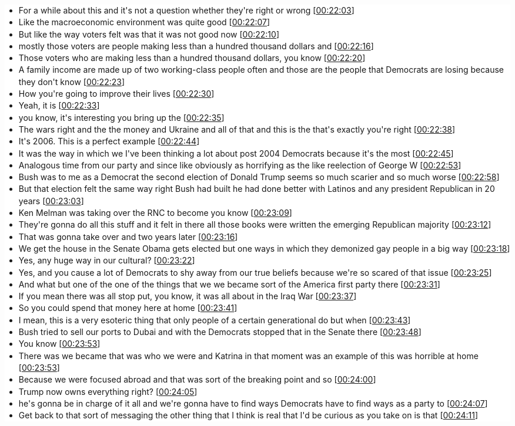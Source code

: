 *  For a while about this and it's not a question whether they're right or wrong [[00:22:03](https://www.youtube.com/watch?v=jPJYFjQyWHU&t=1323.5s)]
*  Like the macroeconomic environment was quite good [[00:22:07](https://www.youtube.com/watch?v=jPJYFjQyWHU&t=1327.66s)]
*  But like the way voters felt was that it was not good now [[00:22:10](https://www.youtube.com/watch?v=jPJYFjQyWHU&t=1330.98s)]
*  mostly those voters are people making less than a hundred thousand dollars and [[00:22:16](https://www.youtube.com/watch?v=jPJYFjQyWHU&t=1336.26s)]
*  Those voters who are making less than a hundred thousand dollars, you know [[00:22:20](https://www.youtube.com/watch?v=jPJYFjQyWHU&t=1340.3400000000001s)]
*  A family income are made up of two working-class people often and those are the people that Democrats are losing because they don't know [[00:22:23](https://www.youtube.com/watch?v=jPJYFjQyWHU&t=1343.3s)]
*  How you're going to improve their lives [[00:22:30](https://www.youtube.com/watch?v=jPJYFjQyWHU&t=1350.94s)]
*  Yeah, it is [[00:22:33](https://www.youtube.com/watch?v=jPJYFjQyWHU&t=1353.46s)]
*  you know, it's interesting you bring up the [[00:22:35](https://www.youtube.com/watch?v=jPJYFjQyWHU&t=1355.74s)]
*  The wars right and the the money and Ukraine and all of that and this is the that's exactly you're right [[00:22:38](https://www.youtube.com/watch?v=jPJYFjQyWHU&t=1358.3s)]
*  It's 2006. This is a perfect example [[00:22:44](https://www.youtube.com/watch?v=jPJYFjQyWHU&t=1364.3799999999999s)]
*  It was the way in which we I've been thinking a lot about post 2004 Democrats because it's the most [[00:22:45](https://www.youtube.com/watch?v=jPJYFjQyWHU&t=1365.98s)]
*  Analogous time from our party and since like obviously as horrifying as the like reelection of George W [[00:22:53](https://www.youtube.com/watch?v=jPJYFjQyWHU&t=1373.98s)]
*  Bush was to me as a Democrat the second election of Donald Trump seems so much scarier and so much worse [[00:22:58](https://www.youtube.com/watch?v=jPJYFjQyWHU&t=1378.94s)]
*  But that election felt the same way right Bush had built he had done better with Latinos and any president Republican in 20 years [[00:23:03](https://www.youtube.com/watch?v=jPJYFjQyWHU&t=1383.46s)]
*  Ken Melman was taking over the RNC to become you know [[00:23:09](https://www.youtube.com/watch?v=jPJYFjQyWHU&t=1389.74s)]
*  They're gonna do all this stuff and it felt in there all those books were written the emerging Republican majority [[00:23:12](https://www.youtube.com/watch?v=jPJYFjQyWHU&t=1392.36s)]
*  That was gonna take over and two years later [[00:23:16](https://www.youtube.com/watch?v=jPJYFjQyWHU&t=1396.6599999999999s)]
*  We get the house in the Senate Obama gets elected but one ways in which they demonized gay people in a big way [[00:23:18](https://www.youtube.com/watch?v=jPJYFjQyWHU&t=1398.46s)]
*  Yes, any huge way in our cultural? [[00:23:22](https://www.youtube.com/watch?v=jPJYFjQyWHU&t=1402.86s)]
*  Yes, and you cause a lot of Democrats to shy away from our true beliefs because we're so scared of that issue [[00:23:25](https://www.youtube.com/watch?v=jPJYFjQyWHU&t=1405.1s)]
*  And what but one of the one of the things that we we became sort of the America first party there [[00:23:31](https://www.youtube.com/watch?v=jPJYFjQyWHU&t=1411.1s)]
*  If you mean there was all stop put, you know, it was all about in the Iraq War [[00:23:37](https://www.youtube.com/watch?v=jPJYFjQyWHU&t=1417.54s)]
*  So you could spend that money here at home [[00:23:41](https://www.youtube.com/watch?v=jPJYFjQyWHU&t=1421.9s)]
*  I mean, this is a very esoteric thing that only people of a certain generational do but when [[00:23:43](https://www.youtube.com/watch?v=jPJYFjQyWHU&t=1423.9s)]
*  Bush tried to sell our ports to Dubai and with the Democrats stopped that in the Senate there [[00:23:48](https://www.youtube.com/watch?v=jPJYFjQyWHU&t=1428.66s)]
*  You know [[00:23:53](https://www.youtube.com/watch?v=jPJYFjQyWHU&t=1433.54s)]
*  There was we became that was who we were and Katrina in that moment was an example of this was horrible at home [[00:23:53](https://www.youtube.com/watch?v=jPJYFjQyWHU&t=1433.78s)]
*  Because we were focused abroad and that was sort of the breaking point and so [[00:24:00](https://www.youtube.com/watch?v=jPJYFjQyWHU&t=1440.7s)]
*  Trump now owns everything right? [[00:24:05](https://www.youtube.com/watch?v=jPJYFjQyWHU&t=1445.42s)]
*  he's gonna be in charge of it all and we're gonna have to find ways Democrats have to find ways as a party to [[00:24:07](https://www.youtube.com/watch?v=jPJYFjQyWHU&t=1447.18s)]
*  Get back to that sort of messaging the other thing that I think is real that I'd be curious as you take on is that [[00:24:11](https://www.youtube.com/watch?v=jPJYFjQyWHU&t=1451.42s)]